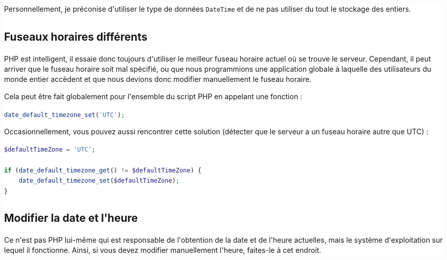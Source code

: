 Personnellement, je préconise d'utiliser le type de données ``DateTime`` et de ne pas utiliser du tout le stockage des entiers.

Fuseaux horaires différents
-----------------

PHP est intelligent, il essaie donc toujours d'utiliser le meilleur fuseau horaire actuel où se trouve le serveur. Cependant, il peut arriver que le fuseau horaire soit mal spécifié, ou que nous programmions une application globale à laquelle des utilisateurs du monde entier accèdent et que nous devions donc modifier manuellement le fuseau horaire.

Cela peut être fait globalement pour l'ensemble du script PHP en appelant une fonction :

```php
date_default_timezone_set('UTC');
```

Occasionnellement, vous pouvez aussi rencontrer cette solution (détecter que le serveur a un fuseau horaire autre que UTC) :

```php
$defaultTimeZone = 'UTC';

if (date_default_timezone_get() != $defaultTimeZone) {
    date_default_timezone_set($defaultTimeZone);
}
```

Modifier la date et l'heure
--------------------------

Ce n'est pas PHP lui-même qui est responsable de l'obtention de la date et de l'heure actuelles, mais le système d'exploitation sur lequel il fonctionne. Ainsi, si vous devez modifier manuellement l'heure, faites-le à cet endroit.
